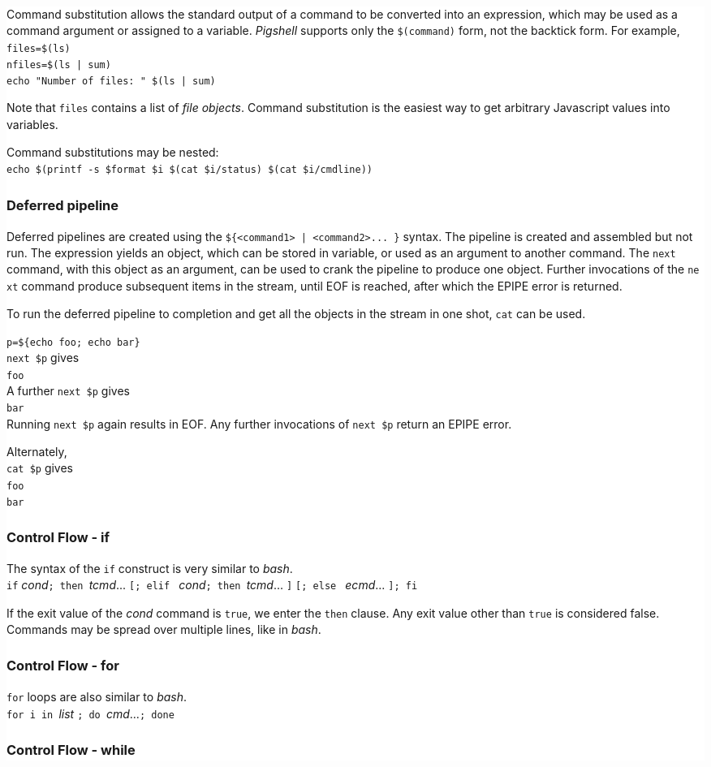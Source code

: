 Command substitution allows the standard output of a command to be converted
into an expression, which may be used as a command argument or assigned to a
variable. _Pigshell_ supports only the `$(command)` form, not the backtick
form. For example,  
`files=$(ls)`  
`nfiles=$(ls | sum)`  
`echo "Number of files: " $(ls | sum)`

Note that `files` contains a list of _file objects_. Command substitution is
the easiest way to get arbitrary Javascript values into variables.

Command substitutions may be nested:  
`echo $(printf -s $format $i $(cat $i/status) $(cat $i/cmdline))`  

### Deferred pipeline ###

Deferred pipelines are created using the `${<command1> | <command2>... }`
syntax. The pipeline is created and assembled but not run. The expression
yields an object, which can be stored in variable, or used as an argument to
another command. The `next` command, with this object as an argument, can be
used to crank the pipeline to produce one object. Further invocations of the
`next` command produce subsequent items in the stream, until EOF is reached,
after which the EPIPE error is returned.

To run the deferred pipeline to completion and get all the objects in the
stream in one shot, `cat` can be used.

`p=${echo foo; echo bar}`<br>
`next $p` gives<br>
`foo`<br>
A further `next $p` gives<br>
`bar`<br>
Running `next $p` again results in EOF. Any further invocations of `next $p` return an EPIPE error.

Alternately,<br>
`cat $p` gives<br>
`foo`<br>
`bar`

### Control Flow - if ###

The syntax of the `if` construct is very similar to _bash_.  
`if` _cond_`; then `_tcmd_... `[; elif ` _cond_`; then `_tcmd_... `]` `[; else ` _ecmd_... `]; fi`

If the exit value of the _cond_ command is `true`, we enter the `then` clause.
Any exit value other than `true` is considered false. Commands may be spread
over multiple lines, like in _bash_.

### Control Flow - for ###

`for` loops are also similar to _bash_.  
`for i in `_list_ `; do `_cmd_...`; done`  

### Control Flow - while ###
